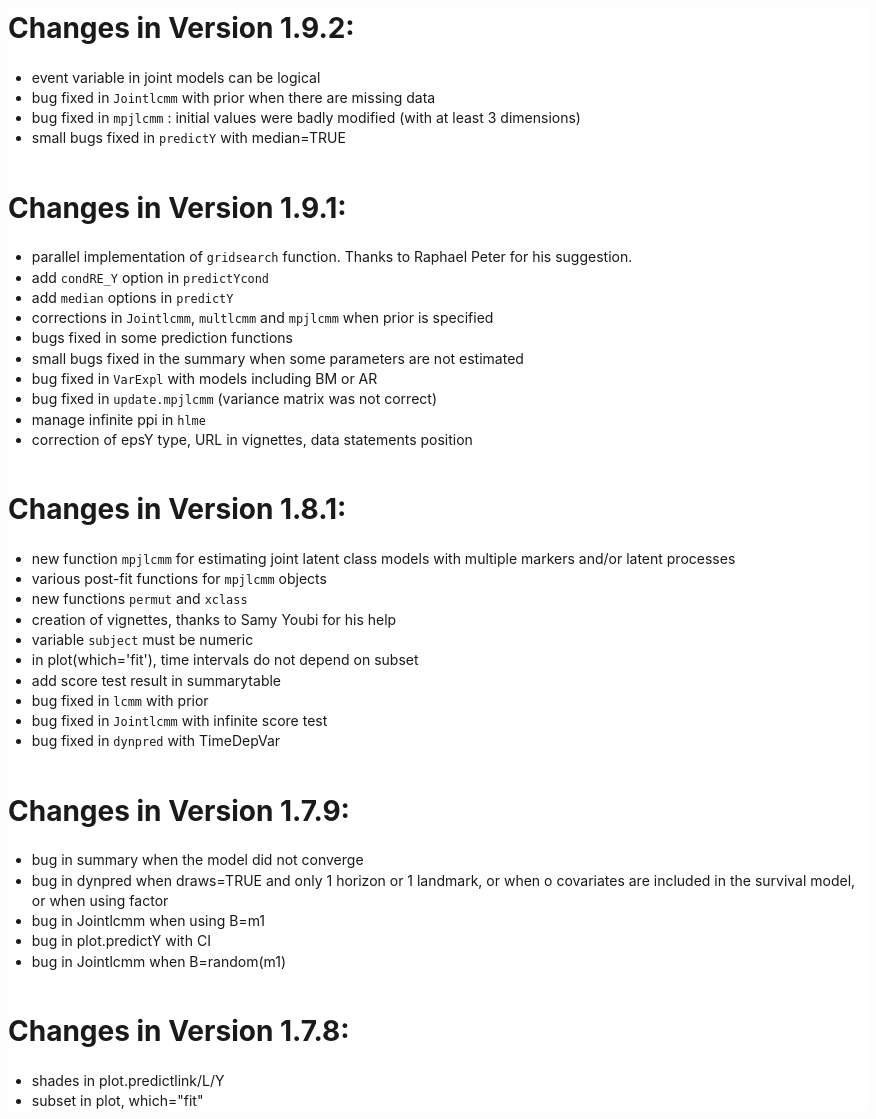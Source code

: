 # Changes in Version 1.9.2:

* event variable in joint models can be logical
* bug fixed in `Jointlcmm` with prior when there are missing data
* bug fixed in `mpjlcmm` : initial values were badly modified (with at least 3 dimensions)
* small bugs fixed in `predictY` with median=TRUE

# Changes in Version 1.9.1:

* parallel implementation of `gridsearch` function. Thanks to Raphael Peter for his suggestion.
* add `condRE_Y` option in `predictYcond`
* add `median` options in `predictY`
* corrections in `Jointlcmm`, `multlcmm` and `mpjlcmm` when prior is specified
* bugs fixed in some prediction functions
* small bugs fixed in the summary when some parameters are not estimated
* bug fixed in `VarExpl` with models including BM or AR
* bug fixed in `update.mpjlcmm` (variance matrix was not correct)
* manage infinite ppi in `hlme`
* correction of epsY type, URL in vignettes, data statements position

# Changes in Version 1.8.1:

* new function `mpjlcmm` for estimating joint latent class models with multiple markers and/or latent processes
* various post-fit functions for `mpjlcmm` objects
* new functions `permut` and `xclass`
* creation of vignettes, thanks to Samy Youbi for his help
* variable `subject` must be numeric
* in plot(which='fit'), time intervals do not depend on subset
* add score test result in summarytable
* bug fixed in `lcmm` with prior
* bug fixed in `Jointlcmm` with infinite score test
* bug fixed in `dynpred` with TimeDepVar

# Changes in Version 1.7.9:

* bug in summary when the model did not converge
* bug in dynpred when draws=TRUE and only 1 horizon or 1 landmark, or when o covariates are included in the survival model, or when using factor
* bug in Jointlcmm when using B=m1
* bug in plot.predictY with CI
* bug in Jointlcmm when B=random(m1)


# Changes in Version 1.7.8:

* shades in plot.predictlink/L/Y
* subset in plot, which="fit"
